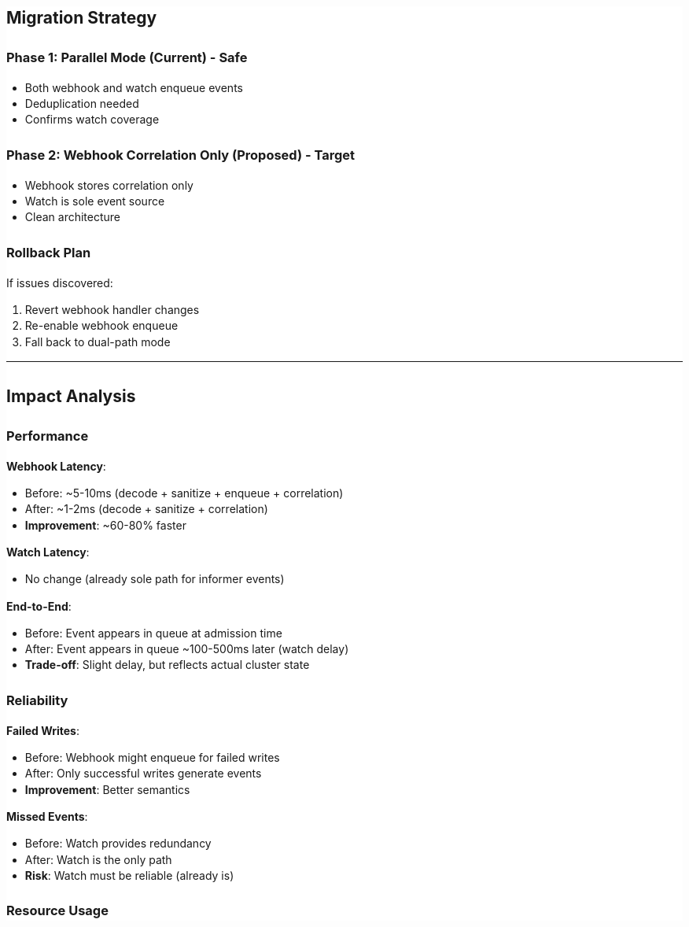 
## Migration Strategy

### Phase 1: Parallel Mode (Current) - Safe
- Both webhook and watch enqueue events
- Deduplication needed
- Confirms watch coverage

### Phase 2: Webhook Correlation Only (Proposed) - Target
- Webhook stores correlation only
- Watch is sole event source
- Clean architecture

### Rollback Plan
If issues discovered:
1. Revert webhook handler changes
2. Re-enable webhook enqueue
3. Fall back to dual-path mode

---

## Impact Analysis

### Performance

**Webhook Latency**: 
- Before: ~5-10ms (decode + sanitize + enqueue + correlation)
- After: ~1-2ms (decode + sanitize + correlation)
- **Improvement**: ~60-80% faster

**Watch Latency**:
- No change (already sole path for informer events)

**End-to-End**:
- Before: Event appears in queue at admission time
- After: Event appears in queue ~100-500ms later (watch delay)
- **Trade-off**: Slight delay, but reflects actual cluster state

### Reliability

**Failed Writes**:
- Before: Webhook might enqueue for failed writes
- After: Only successful writes generate events
- **Improvement**: Better semantics

**Missed Events**:
- Before: Watch provides redundancy
- After: Watch is the only path
- **Risk**: Watch must be reliable (already is)

### Resource Usage
